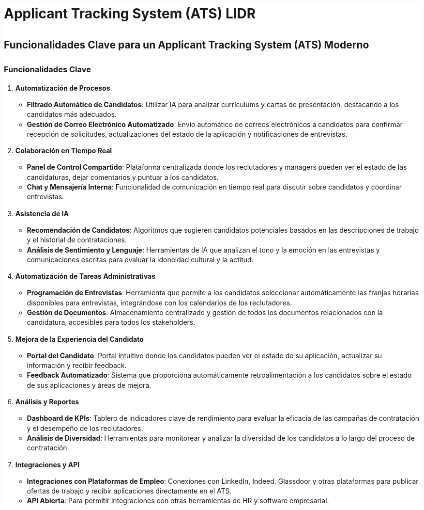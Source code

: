 # Applicant Tracking System (ATS) LIDR

## Funcionalidades Clave para un Applicant Tracking System (ATS) Moderno

### Funcionalidades Clave

1. **Automatización de Procesos**

   - **Filtrado Automático de Candidatos**: Utilizar IA para analizar currículums y cartas de presentación, destacando a los candidatos más adecuados.
   - **Gestión de Correo Electrónico Automatizado**: Envío automático de correos electrónicos a candidatos para confirmar recepción de solicitudes, actualizaciones del estado de la aplicación y notificaciones de entrevistas.

2. **Colaboración en Tiempo Real**

   - **Panel de Control Compartido**: Plataforma centralizada donde los reclutadores y managers pueden ver el estado de las candidaturas, dejar comentarios y puntuar a los candidatos.
   - **Chat y Mensajería Interna**: Funcionalidad de comunicación en tiempo real para discutir sobre candidatos y coordinar entrevistas.

3. **Asistencia de IA**

   - **Recomendación de Candidatos**: Algoritmos que sugieren candidatos potenciales basados en las descripciones de trabajo y el historial de contrataciones.
   - **Análisis de Sentimiento y Lenguaje**: Herramientas de IA que analizan el tono y la emoción en las entrevistas y comunicaciones escritas para evaluar la idoneidad cultural y la actitud.

4. **Automatización de Tareas Administrativas**

   - **Programación de Entrevistas**: Herramienta que permite a los candidatos seleccionar automáticamente las franjas horarias disponibles para entrevistas, integrándose con los calendarios de los reclutadores.
   - **Gestión de Documentos**: Almacenamiento centralizado y gestión de todos los documentos relacionados con la candidatura, accesibles para todos los stakeholders.

5. **Mejora de la Experiencia del Candidato**

   - **Portal del Candidato**: Portal intuitivo donde los candidatos pueden ver el estado de su aplicación, actualizar su información y recibir feedback.
   - **Feedback Automatizado**: Sistema que proporciona automáticamente retroalimentación a los candidatos sobre el estado de sus aplicaciones y áreas de mejora.

6. **Análisis y Reportes**

   - **Dashboard de KPIs**: Tablero de indicadores clave de rendimiento para evaluar la eficacia de las campañas de contratación y el desempeño de los reclutadores.
   - **Análisis de Diversidad**: Herramientas para monitorear y analizar la diversidad de los candidatos a lo largo del proceso de contratación.

7. **Integraciones y API**

   - **Integraciones con Plataformas de Empleo**: Conexiones con LinkedIn, Indeed, Glassdoor y otras plataformas para publicar ofertas de trabajo y recibir aplicaciones directamente en el ATS.
   - **API Abierta**: Para permitir integraciones con otras herramientas de HR y software empresarial.
